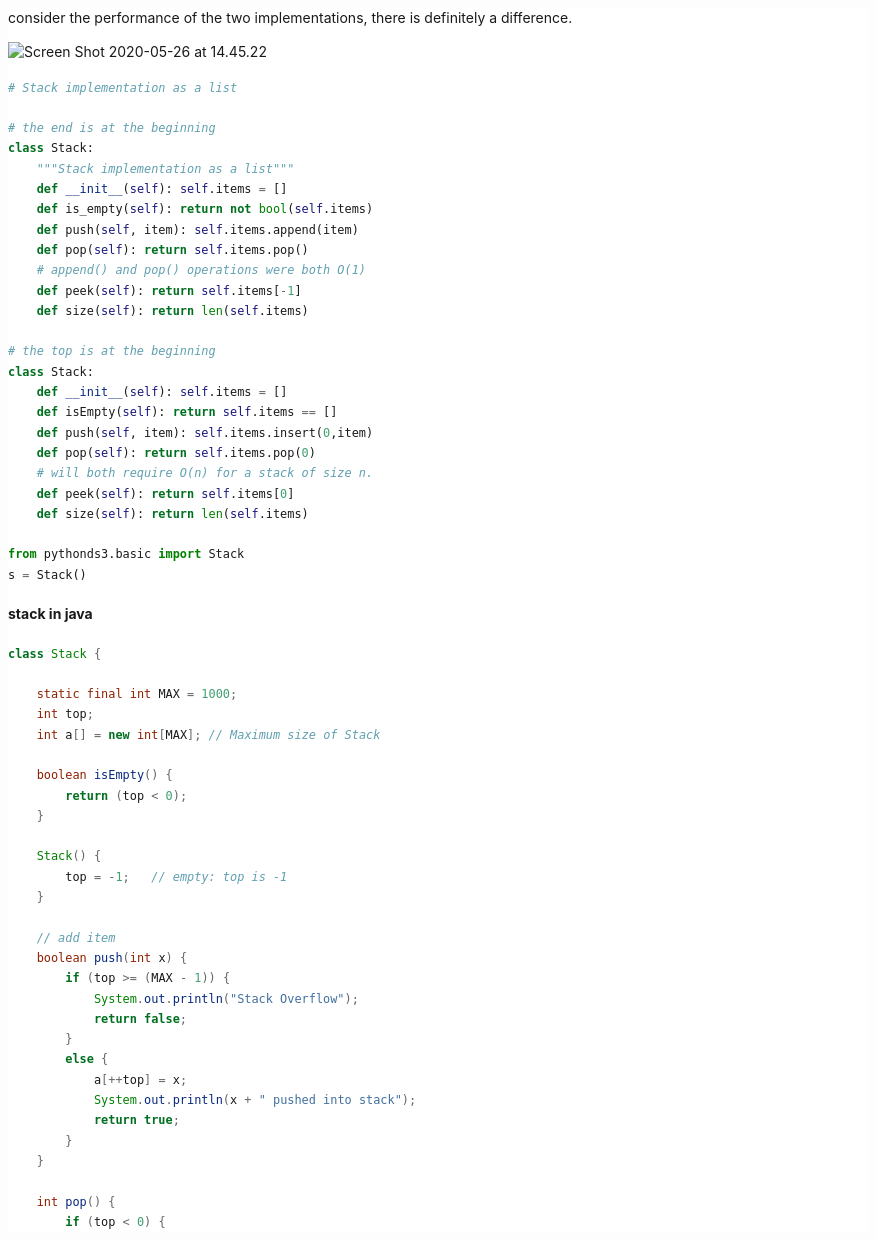 consider the performance of the two implementations, there is definitely a difference.

![Screen Shot 2020-05-26 at 14.45.22](https://i.imgur.com/uxkuJEi.png)

```py
# Stack implementation as a list

# the end is at the beginning
class Stack:
    """Stack implementation as a list"""
    def __init__(self): self.items = []
    def is_empty(self): return not bool(self.items)
    def push(self, item): self.items.append(item)
    def pop(self): return self.items.pop()
    # append() and pop() operations were both O(1)
    def peek(self): return self.items[-1]
    def size(self): return len(self.items)

# the top is at the beginning
class Stack:
    def __init__(self): self.items = []
    def isEmpty(self): return self.items == []
    def push(self, item): self.items.insert(0,item)
    def pop(self): return self.items.pop(0)
    # will both require O(n) for a stack of size n.
    def peek(self): return self.items[0]
    def size(self): return len(self.items)

from pythonds3.basic import Stack
s = Stack()
```


#### stack in java

```java
class Stack {

	static final int MAX = 1000;
	int top;
	int a[] = new int[MAX]; // Maximum size of Stack

	boolean isEmpty() {
		return (top < 0);
	}

	Stack() {
		top = -1;   // empty: top is -1
	}

    // add item
	boolean push(int x) {
		if (top >= (MAX - 1)) {
			System.out.println("Stack Overflow");
			return false;
		}
		else {
			a[++top] = x;
			System.out.println(x + " pushed into stack");
			return true;
		}
	}

	int pop() {
		if (top < 0) {
```